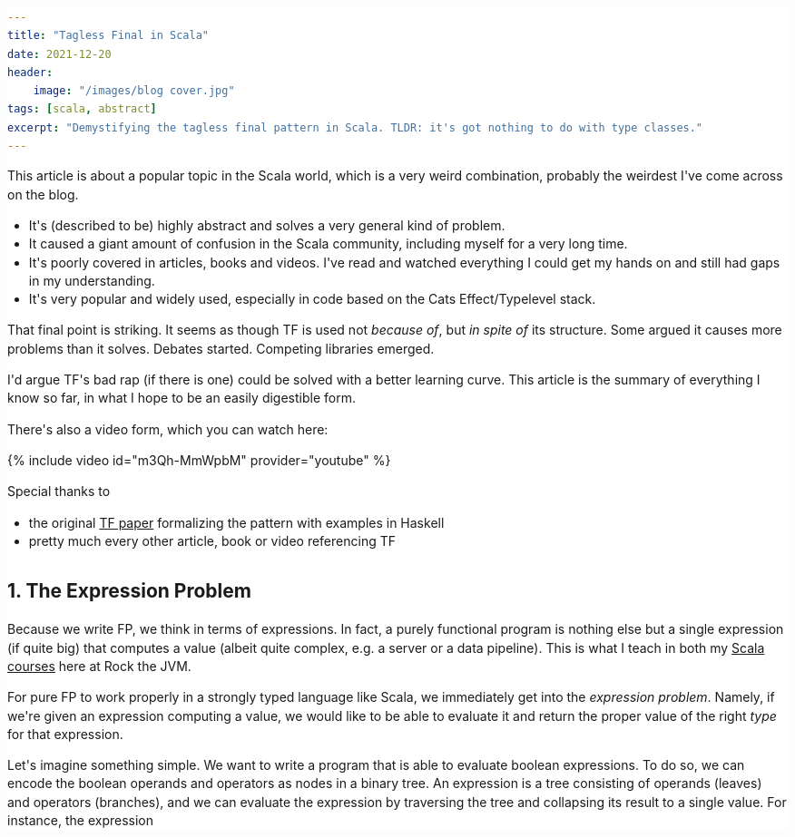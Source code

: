 ```yaml
---
title: "Tagless Final in Scala"
date: 2021-12-20
header:
    image: "/images/blog cover.jpg"
tags: [scala, abstract]
excerpt: "Demystifying the tagless final pattern in Scala. TLDR: it's got nothing to do with type classes."
---
```


This article is about a popular topic in the Scala world, which is a very weird combination, probably the weirdest I've come across on the blog.

- It's (described to be) highly abstract and solves a very general kind of problem.
- It caused a giant amount of confusion in the Scala community, including myself for a very long time.
- It's poorly covered in articles, books and videos. I've read and watched everything I could get my hands on and still had gaps in my understanding.
- It's very popular and widely used, especially in code based on the Cats Effect/Typelevel stack.

That final point is striking. It seems as though TF is used not _because of_, but _in spite of_ its structure. Some argued it causes more problems than it solves. Debates started. Competing libraries emerged. 

I'd argue TF's bad rap (if there is one) could be solved with a better learning curve. This article is the summary of everything I know so far, in what I hope to be an easily digestible form.

There's also a video form, which you can watch here:

{% include video id="m3Qh-MmWpbM" provider="youtube" %}

Special thanks to

- the original [TF paper](https://okmij.org/ftp/tagless-final/JFP.pdf) formalizing the pattern with examples in Haskell
- pretty much every other article, book or video referencing TF

## 1. The Expression Problem

Because we write FP, we think in terms of expressions. In fact, a purely functional program is nothing else but a single expression (if quite big) that computes a value (albeit quite complex, e.g. a server or a data pipeline). This is what I teach in both my [Scala](https://rockthejvm.com/p/scala) [courses](https://rockthejvm.com/p/advanced-scala) here at Rock the JVM.

For pure FP to work properly in a strongly typed language like Scala, we immediately get into the _expression problem_. Namely, if we're given an expression computing a value, we would like to be able to evaluate it and return the proper value of the right _type_ for that expression.

Let's imagine something simple. We want to write a program that is able to evaluate boolean expressions. To do so, we can encode the boolean operands and operators as nodes in a binary tree. An expression is a tree consisting of operands (leaves) and operators (branches), and we can evaluate the expression by traversing the tree and collapsing its result to a single value. For instance, the expression
